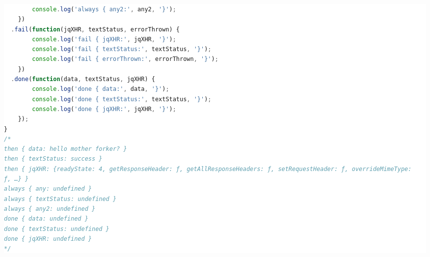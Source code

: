 ```js
		console.log('always { any2:', any2, '}');
	})
  .fail(function(jqXHR, textStatus, errorThrown) {
		console.log('fail { jqXHR:', jqXHR, '}');
		console.log('fail { textStatus:', textStatus, '}');
		console.log('fail { errorThrown:', errorThrown, '}');
	})
  .done(function(data, textStatus, jqXHR) {
		console.log('done { data:', data, '}');
		console.log('done { textStatus:', textStatus, '}');
		console.log('done { jqXHR:', jqXHR, '}');
	});
}
/*
then { data: hello mother forker? }
then { textStatus: success }
then { jqXHR: {readyState: 4, getResponseHeader: ƒ, getAllResponseHeaders: ƒ, setRequestHeader: ƒ, overrideMimeType: ƒ, …} }
always { any: undefined }
always { textStatus: undefined }
always { any2: undefined }
done { data: undefined }
done { textStatus: undefined }
done { jqXHR: undefined }
*/
```
